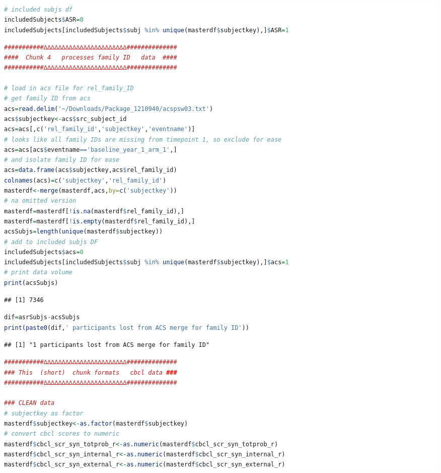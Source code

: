 ``` r
# included subjs df
includedSubjects$ASR=0
includedSubjects[includedSubjects$subj %in% unique(masterdf$subjectkey),]$ASR=1
```

``` r
###########∆∆∆∆∆∆∆∆∆∆∆∆∆∆∆∆∆∆∆∆∆∆∆##############
####  Chunk 4   processes family ID   data  ####
###########∆∆∆∆∆∆∆∆∆∆∆∆∆∆∆∆∆∆∆∆∆∆∆##############

# load in acs file for rel_family_ID
# get family ID from acs
acs=read.delim('~/Downloads/Package_1210940/acspsw03.txt')
acs$subjectkey<-acs$src_subject_id
acs=acs[,c('rel_family_id','subjectkey','eventname')]
# looks like all family IDs are missing from timepoint 1, so exclude for ease
acs=acs[acs$eventname=='baseline_year_1_arm_1',]
# and isolate family ID for ease
acs=data.frame(acs$subjectkey,acs$rel_family_id)
colnames(acs)=c('subjectkey','rel_family_id')
masterdf<-merge(masterdf,acs,by=c('subjectkey'))
# na omitted version
masterdf=masterdf[!is.na(masterdf$rel_family_id),] 
masterdf=masterdf[!is.empty(masterdf$rel_family_id),] 
acsSubjs=length(unique(masterdf$subjectkey))
# add to included subjs DF
includedSubjects$acs=0
includedSubjects[includedSubjects$subj %in% unique(masterdf$subjectkey),]$acs=1
# print data volume
print(acsSubjs)
```

    ## [1] 7346

``` r
dif=asrSubjs-acsSubjs
print(paste0(dif,' participants lost from ACS merge for family ID'))
```

    ## [1] "1 participants lost from ACS merge for family ID"

``` r
###########∆∆∆∆∆∆∆∆∆∆∆∆∆∆∆∆∆∆∆∆∆∆∆##############
### This  (short)  chunk formats   cbcl data ###
###########∆∆∆∆∆∆∆∆∆∆∆∆∆∆∆∆∆∆∆∆∆∆∆##############

### CLEAN data
# subjectkey as factor
masterdf$subjectkey<-as.factor(masterdf$subjectkey)
# convert cbcl scores to numeric
masterdf$cbcl_scr_syn_totprob_r<-as.numeric(masterdf$cbcl_scr_syn_totprob_r)
masterdf$cbcl_scr_syn_internal_r<-as.numeric(masterdf$cbcl_scr_syn_internal_r)
masterdf$cbcl_scr_syn_external_r<-as.numeric(masterdf$cbcl_scr_syn_external_r)
```
